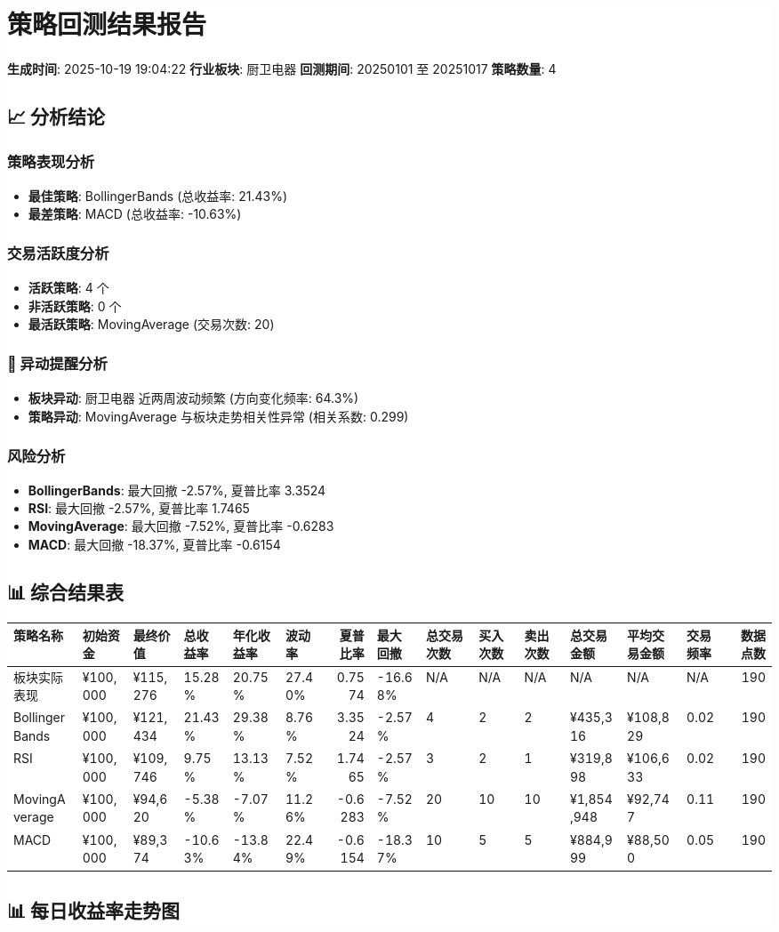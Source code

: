 # 策略回测结果报告

**生成时间**: 2025-10-19 19:04:22
**行业板块**: 厨卫电器
**回测期间**: 20250101 至 20251017
**策略数量**: 4

## 📈 分析结论

### 策略表现分析
- **最佳策略**: BollingerBands (总收益率: 21.43%)
- **最差策略**: MACD (总收益率: -10.63%)
### 交易活跃度分析
- **活跃策略**: 4 个
- **非活跃策略**: 0 个
- **最活跃策略**: MovingAverage (交易次数: 20)
### 🚨 异动提醒分析
- **板块异动**: 厨卫电器 近两周波动频繁 (方向变化频率: 64.3%)
- **策略异动**: MovingAverage 与板块走势相关性异常 (相关系数: 0.299)
### 风险分析
- **BollingerBands**: 最大回撤 -2.57%, 夏普比率 3.3524
- **RSI**: 最大回撤 -2.57%, 夏普比率 1.7465
- **MovingAverage**: 最大回撤 -7.52%, 夏普比率 -0.6283
- **MACD**: 最大回撤 -18.37%, 夏普比率 -0.6154

## 📊 综合结果表

| 策略名称           | 初始资金     | 最终价值     | 总收益率    | 年化收益率   | 波动率    |    夏普比率 | 最大回撤    | 总交易次数   | 买入次数   | 卖出次数   | 总交易金额      | 平均交易金额   | 交易频率   |   数据点数 |
|:---------------|:---------|:---------|:--------|:--------|:-------|--------:|:--------|:--------|:-------|:-------|:-----------|:---------|:-------|-------:|
| 板块实际表现         | ¥100,000 | ¥115,276 | 15.28%  | 20.75%  | 27.40% |  0.7574 | -16.68% | N/A     | N/A    | N/A    | N/A        | N/A      | N/A    |    190 |
| BollingerBands | ¥100,000 | ¥121,434 | 21.43%  | 29.38%  | 8.76%  |  3.3524 | -2.57%  | 4       | 2      | 2      | ¥435,316   | ¥108,829 | 0.02   |    190 |
| RSI            | ¥100,000 | ¥109,746 | 9.75%   | 13.13%  | 7.52%  |  1.7465 | -2.57%  | 3       | 2      | 1      | ¥319,898   | ¥106,633 | 0.02   |    190 |
| MovingAverage  | ¥100,000 | ¥94,620  | -5.38%  | -7.07%  | 11.26% | -0.6283 | -7.52%  | 20      | 10     | 10     | ¥1,854,948 | ¥92,747  | 0.11   |    190 |
| MACD           | ¥100,000 | ¥89,374  | -10.63% | -13.84% | 22.49% | -0.6154 | -18.37% | 10      | 5      | 5      | ¥884,999   | ¥88,500  | 0.05   |    190 |

## 📊 每日收益率走势图
